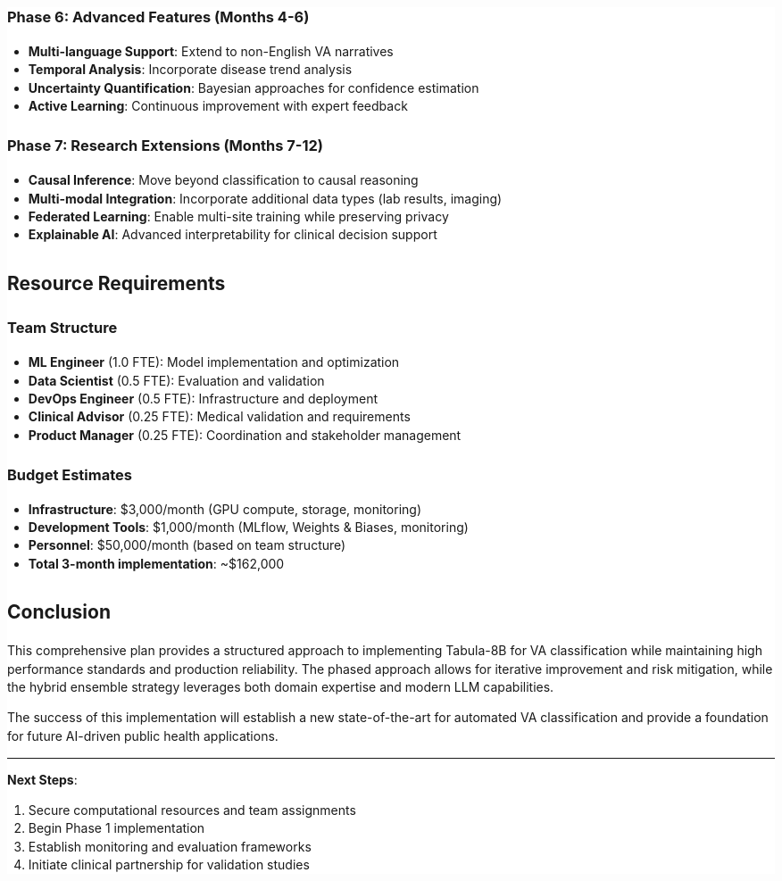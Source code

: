 ### Phase 6: Advanced Features (Months 4-6)
- **Multi-language Support**: Extend to non-English VA narratives
- **Temporal Analysis**: Incorporate disease trend analysis
- **Uncertainty Quantification**: Bayesian approaches for confidence estimation
- **Active Learning**: Continuous improvement with expert feedback

### Phase 7: Research Extensions (Months 7-12)
- **Causal Inference**: Move beyond classification to causal reasoning
- **Multi-modal Integration**: Incorporate additional data types (lab results, imaging)
- **Federated Learning**: Enable multi-site training while preserving privacy
- **Explainable AI**: Advanced interpretability for clinical decision support

## Resource Requirements

### Team Structure
- **ML Engineer** (1.0 FTE): Model implementation and optimization
- **Data Scientist** (0.5 FTE): Evaluation and validation
- **DevOps Engineer** (0.5 FTE): Infrastructure and deployment
- **Clinical Advisor** (0.25 FTE): Medical validation and requirements
- **Product Manager** (0.25 FTE): Coordination and stakeholder management

### Budget Estimates
- **Infrastructure**: $3,000/month (GPU compute, storage, monitoring)
- **Development Tools**: $1,000/month (MLflow, Weights & Biases, monitoring)
- **Personnel**: $50,000/month (based on team structure)
- **Total 3-month implementation**: ~$162,000

## Conclusion

This comprehensive plan provides a structured approach to implementing Tabula-8B for VA classification while maintaining high performance standards and production reliability. The phased approach allows for iterative improvement and risk mitigation, while the hybrid ensemble strategy leverages both domain expertise and modern LLM capabilities.

The success of this implementation will establish a new state-of-the-art for automated VA classification and provide a foundation for future AI-driven public health applications.

---

**Next Steps**: 
1. Secure computational resources and team assignments
2. Begin Phase 1 implementation
3. Establish monitoring and evaluation frameworks
4. Initiate clinical partnership for validation studies
